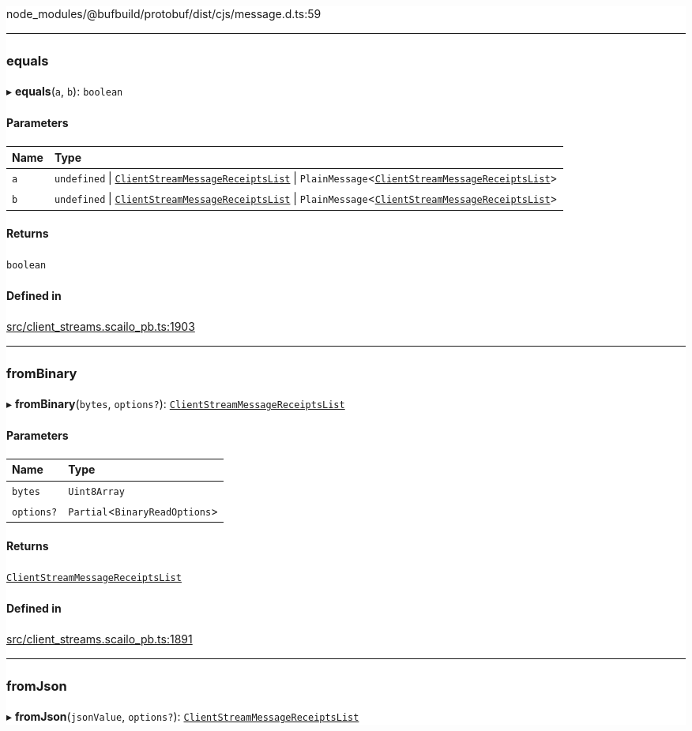 node_modules/@bufbuild/protobuf/dist/cjs/message.d.ts:59

___

### equals

▸ **equals**(`a`, `b`): `boolean`

#### Parameters

| Name | Type |
| :------ | :------ |
| `a` | `undefined` \| [`ClientStreamMessageReceiptsList`](ClientStreamMessageReceiptsList.md) \| `PlainMessage`\<[`ClientStreamMessageReceiptsList`](ClientStreamMessageReceiptsList.md)\> |
| `b` | `undefined` \| [`ClientStreamMessageReceiptsList`](ClientStreamMessageReceiptsList.md) \| `PlainMessage`\<[`ClientStreamMessageReceiptsList`](ClientStreamMessageReceiptsList.md)\> |

#### Returns

`boolean`

#### Defined in

[src/client_streams.scailo_pb.ts:1903](https://github.com/scailo/ts-sdk/blob/c10a36b57201dfa5903d4b53efa1e62aa6208936/src/client_streams.scailo_pb.ts#L1903)

___

### fromBinary

▸ **fromBinary**(`bytes`, `options?`): [`ClientStreamMessageReceiptsList`](ClientStreamMessageReceiptsList.md)

#### Parameters

| Name | Type |
| :------ | :------ |
| `bytes` | `Uint8Array` |
| `options?` | `Partial`\<`BinaryReadOptions`\> |

#### Returns

[`ClientStreamMessageReceiptsList`](ClientStreamMessageReceiptsList.md)

#### Defined in

[src/client_streams.scailo_pb.ts:1891](https://github.com/scailo/ts-sdk/blob/c10a36b57201dfa5903d4b53efa1e62aa6208936/src/client_streams.scailo_pb.ts#L1891)

___

### fromJson

▸ **fromJson**(`jsonValue`, `options?`): [`ClientStreamMessageReceiptsList`](ClientStreamMessageReceiptsList.md)
